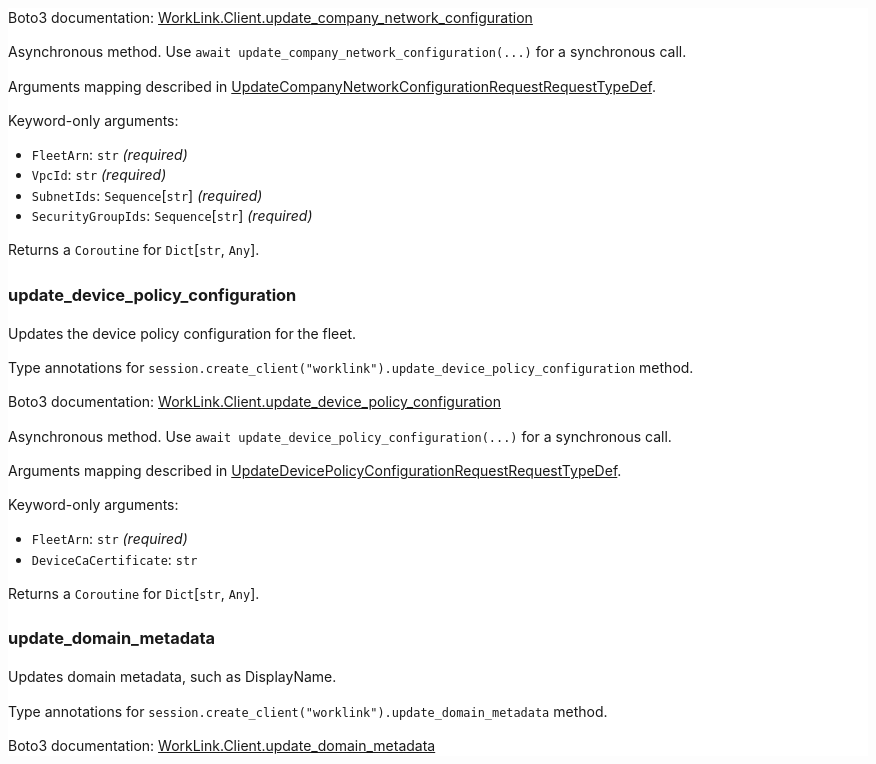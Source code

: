 Boto3 documentation:
[WorkLink.Client.update_company_network_configuration](https://boto3.amazonaws.com/v1/documentation/api/latest/reference/services/worklink.html#WorkLink.Client.update_company_network_configuration)

Asynchronous method. Use `await update_company_network_configuration(...)` for
a synchronous call.

Arguments mapping described in
[UpdateCompanyNetworkConfigurationRequestRequestTypeDef](./type_defs.md#updatecompanynetworkconfigurationrequestrequesttypedef).

Keyword-only arguments:

- `FleetArn`: `str` *(required)*
- `VpcId`: `str` *(required)*
- `SubnetIds`: `Sequence`\[`str`\] *(required)*
- `SecurityGroupIds`: `Sequence`\[`str`\] *(required)*

Returns a `Coroutine` for `Dict`\[`str`, `Any`\].

<a id="update\_device\_policy\_configuration"></a>

### update_device_policy_configuration

Updates the device policy configuration for the fleet.

Type annotations for
`session.create_client("worklink").update_device_policy_configuration` method.

Boto3 documentation:
[WorkLink.Client.update_device_policy_configuration](https://boto3.amazonaws.com/v1/documentation/api/latest/reference/services/worklink.html#WorkLink.Client.update_device_policy_configuration)

Asynchronous method. Use `await update_device_policy_configuration(...)` for a
synchronous call.

Arguments mapping described in
[UpdateDevicePolicyConfigurationRequestRequestTypeDef](./type_defs.md#updatedevicepolicyconfigurationrequestrequesttypedef).

Keyword-only arguments:

- `FleetArn`: `str` *(required)*
- `DeviceCaCertificate`: `str`

Returns a `Coroutine` for `Dict`\[`str`, `Any`\].

<a id="update\_domain\_metadata"></a>

### update_domain_metadata

Updates domain metadata, such as DisplayName.

Type annotations for `session.create_client("worklink").update_domain_metadata`
method.

Boto3 documentation:
[WorkLink.Client.update_domain_metadata](https://boto3.amazonaws.com/v1/documentation/api/latest/reference/services/worklink.html#WorkLink.Client.update_domain_metadata)
